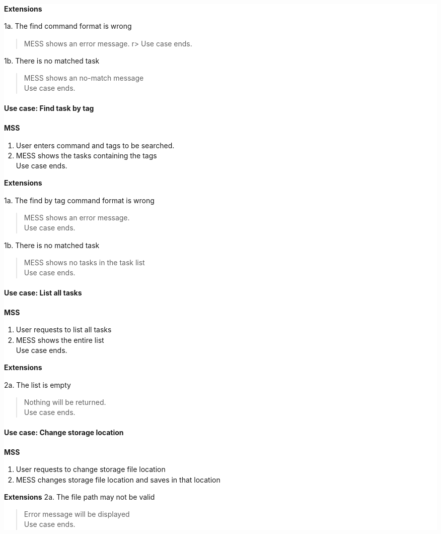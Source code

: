 **Extensions**

1a. The find command format is wrong

>MESS shows an error message. r>
   Use case ends.

1b. There is no matched task

>MESS shows an no-match message <br>
   Use case ends.

#### Use case: Find task by tag

**MSS**

1. User enters command and tags to be searched. <br/>
2. MESS shows the tasks containing the tags <br>
Use case ends.

**Extensions**

1a. The find by tag command format is wrong

>MESS shows an error message. <br/>
  Use case ends.

1b. There is no matched task

>MESS shows no tasks in the task list <br/>
  Use case ends.

#### Use case: List all tasks

**MSS**

1. User requests to list all tasks
2. MESS shows the entire list<br>
Use case ends.

**Extensions**

2a. The list is empty

> Nothing will be returned. <br>
Use case ends.


#### Use case: Change storage location

**MSS**

1. User requests to change storage file location
2. MESS changes storage file location and saves in that location

**Extensions**
2a. The file path may not be valid

> Error message will be displayed <br>
Use case ends.
